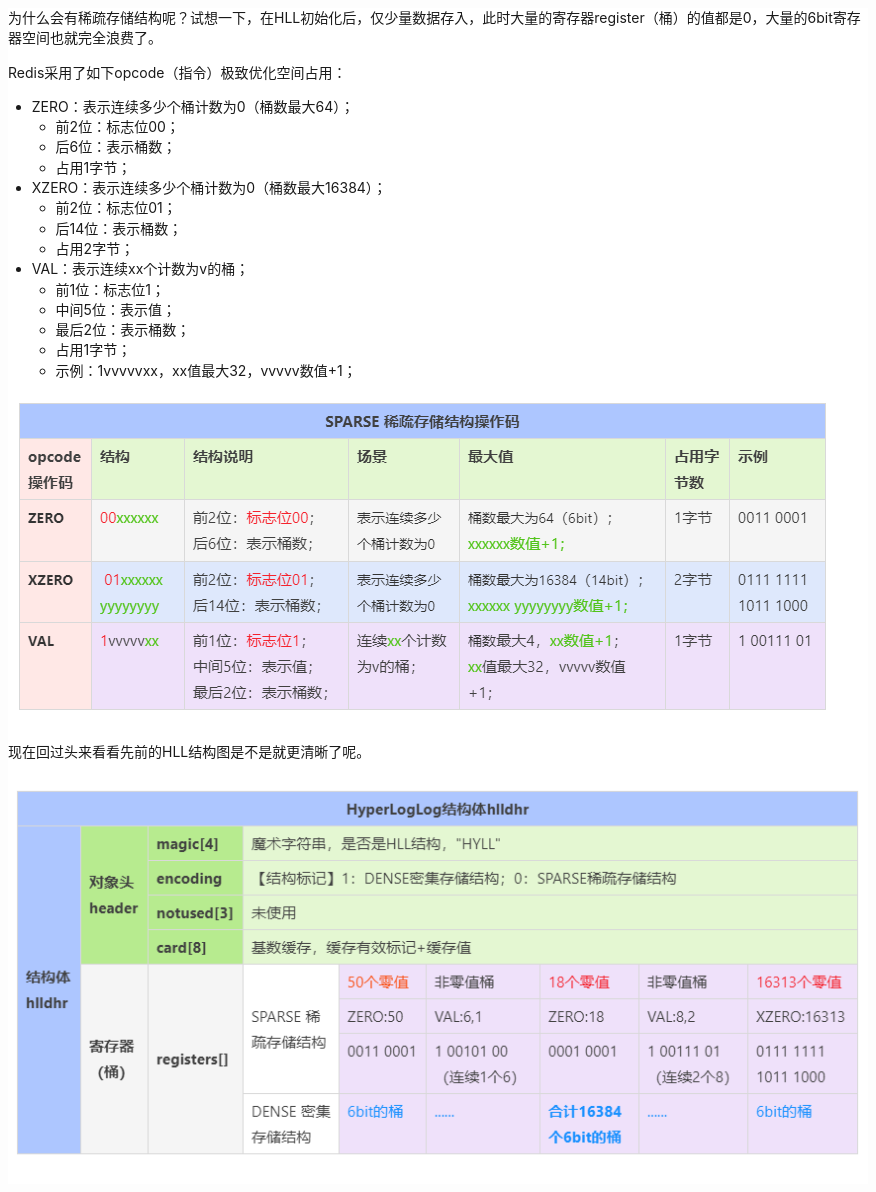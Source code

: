 为什么会有稀疏存储结构呢？试想一下，在HLL初始化后，仅少量数据存入，此时大量的寄存器register（桶）的值都是0，大量的6bit寄存器空间也就完全浪费了。

Redis采用了如下opcode（指令）极致优化空间占用：

- ZERO：表示连续多少个桶计数为0（桶数最大64）；
  - 前2位：标志位00；
  - 后6位：表示桶数；
  - 占用1字节；
- XZERO：表示连续多少个桶计数为0（桶数最大16384）；
  - 前2位：标志位01；
  - 后14位：表示桶数；
  - 占用2字节；
- VAL：表示连续xx个计数为v的桶；
  - 前1位：标志位1；
  - 中间5位：表示值；
  - 最后2位：表示桶数；
  - 占用1字节；
  - 示例：1vvvvvxx，xx值最大32，vvvvv数值+1；

![redis-hll-sparse-struct.png](../../image/redis-hll-sparse-struct.png)

现在回过头来看看先前的HLL结构图是不是就更清晰了呢。

![redis-hll-hlldhr.png](../../image/redis-hll-hlldhr.png)
